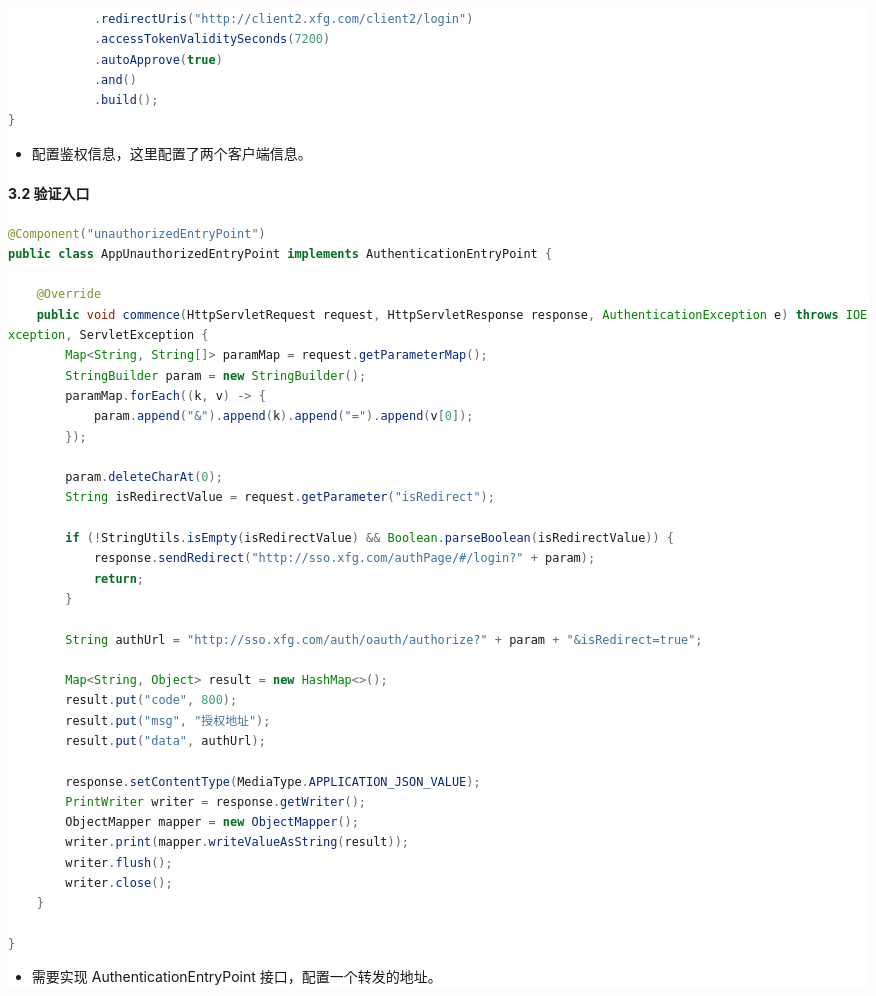 ```java
            .redirectUris("http://client2.xfg.com/client2/login")
            .accessTokenValiditySeconds(7200)
            .autoApprove(true)
            .and()
            .build();
}
```

- 配置鉴权信息，这里配置了两个客户端信息。

#### 3.2 验证入口

```java
@Component("unauthorizedEntryPoint")
public class AppUnauthorizedEntryPoint implements AuthenticationEntryPoint {

    @Override
    public void commence(HttpServletRequest request, HttpServletResponse response, AuthenticationException e) throws IOException, ServletException {
        Map<String, String[]> paramMap = request.getParameterMap();
        StringBuilder param = new StringBuilder();
        paramMap.forEach((k, v) -> {
            param.append("&").append(k).append("=").append(v[0]);
        });

        param.deleteCharAt(0);
        String isRedirectValue = request.getParameter("isRedirect");

        if (!StringUtils.isEmpty(isRedirectValue) && Boolean.parseBoolean(isRedirectValue)) {
            response.sendRedirect("http://sso.xfg.com/authPage/#/login?" + param);
            return;
        }

        String authUrl = "http://sso.xfg.com/auth/oauth/authorize?" + param + "&isRedirect=true";

        Map<String, Object> result = new HashMap<>();
        result.put("code", 800);
        result.put("msg", "授权地址");
        result.put("data", authUrl);

        response.setContentType(MediaType.APPLICATION_JSON_VALUE);
        PrintWriter writer = response.getWriter();
        ObjectMapper mapper = new ObjectMapper();
        writer.print(mapper.writeValueAsString(result));
        writer.flush();
        writer.close();
    }

}
```

- 需要实现 AuthenticationEntryPoint 接口，配置一个转发的地址。
